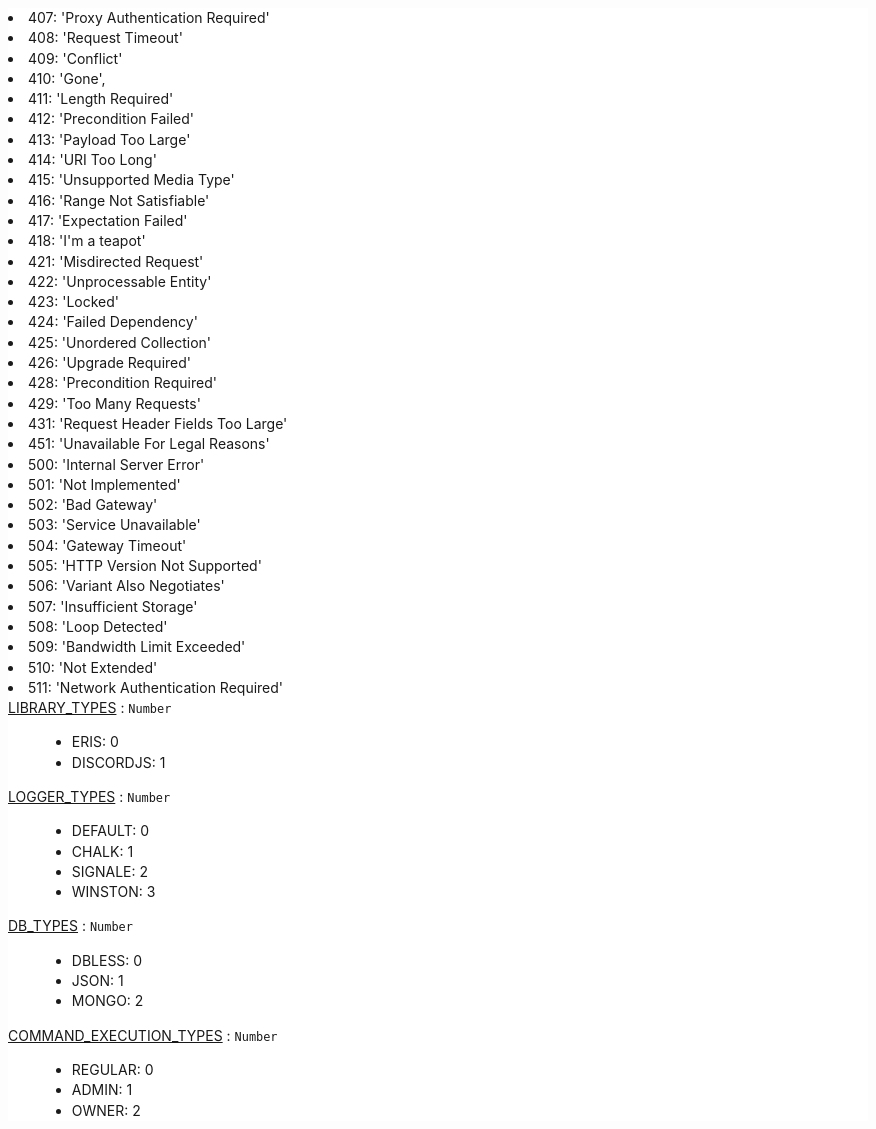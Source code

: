 <li>407: &#39;Proxy Authentication Required&#39;</li>
<li>408: &#39;Request Timeout&#39;</li>
<li>409: &#39;Conflict&#39;</li>
<li>410: &#39;Gone&#39;,</li>
<li>411: &#39;Length Required&#39;</li>
<li>412: &#39;Precondition Failed&#39;</li>
<li>413: &#39;Payload Too Large&#39;</li>
<li>414: &#39;URI Too Long&#39;</li>
<li>415: &#39;Unsupported Media Type&#39;</li>
<li>416: &#39;Range Not Satisfiable&#39;</li>
<li>417: &#39;Expectation Failed&#39;</li>
<li>418: &#39;I&#39;m a teapot&#39;</li>
<li>421: &#39;Misdirected Request&#39;</li>
<li>422: &#39;Unprocessable Entity&#39;</li>
<li>423: &#39;Locked&#39;</li>
<li>424: &#39;Failed Dependency&#39;</li>
<li>425: &#39;Unordered Collection&#39;</li>
<li>426: &#39;Upgrade Required&#39;</li>
<li>428: &#39;Precondition Required&#39;</li>
<li>429: &#39;Too Many Requests&#39;</li>
<li>431: &#39;Request Header Fields Too Large&#39;</li>
<li>451: &#39;Unavailable For Legal Reasons&#39;</li>
<li>500: &#39;Internal Server Error&#39;</li>
<li>501: &#39;Not Implemented&#39;</li>
<li>502: &#39;Bad Gateway&#39;</li>
<li>503: &#39;Service Unavailable&#39;</li>
<li>504: &#39;Gateway Timeout&#39;</li>
<li>505: &#39;HTTP Version Not Supported&#39;</li>
<li>506: &#39;Variant Also Negotiates&#39;</li>
<li>507: &#39;Insufficient Storage&#39;</li>
<li>508: &#39;Loop Detected&#39;</li>
<li>509: &#39;Bandwidth Limit Exceeded&#39;</li>
<li>510: &#39;Not Extended&#39;</li>
<li>511: &#39;Network Authentication Required&#39;</li>
</ul>
</dd>
<dt><a href="#LIBRARY_TYPES">LIBRARY_TYPES</a> : <code>Number</code></dt>
<dd><ul>
<li>ERIS: 0</li>
<li>DISCORDJS: 1</li>
</ul>
</dd>
<dt><a href="#LOGGER_TYPES">LOGGER_TYPES</a> : <code>Number</code></dt>
<dd><ul>
<li>DEFAULT: 0</li>
<li>CHALK: 1</li>
<li>SIGNALE: 2</li>
<li>WINSTON: 3</li>
</ul>
</dd>
<dt><a href="#DB_TYPES">DB_TYPES</a> : <code>Number</code></dt>
<dd><ul>
<li>DBLESS: 0</li>
<li>JSON: 1</li>
<li>MONGO: 2</li>
</ul>
</dd>
<dt><a href="#COMMAND_EXECUTION_TYPES">COMMAND_EXECUTION_TYPES</a> : <code>Number</code></dt>
<dd><ul>
<li>REGULAR: 0</li>
<li>ADMIN: 1</li>
<li>OWNER: 2</li>
</ul>
</dd>